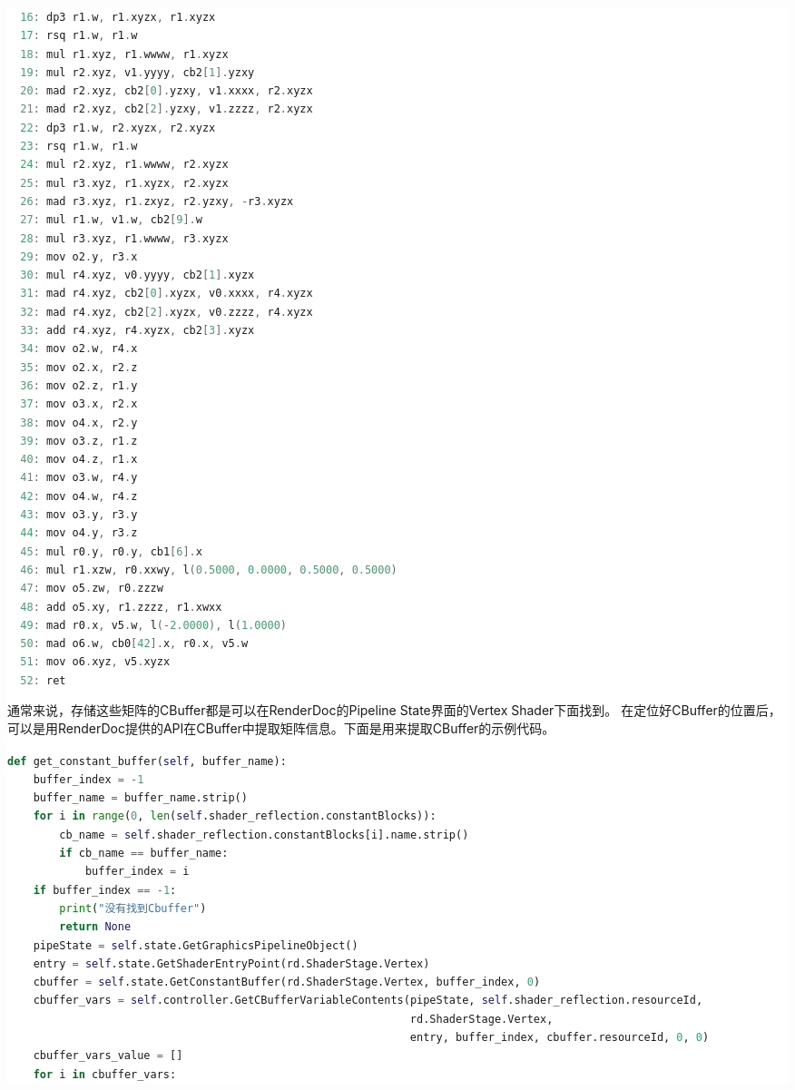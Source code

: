 ``` c
  16: dp3 r1.w, r1.xyzx, r1.xyzx
  17: rsq r1.w, r1.w
  18: mul r1.xyz, r1.wwww, r1.xyzx
  19: mul r2.xyz, v1.yyyy, cb2[1].yzxy
  20: mad r2.xyz, cb2[0].yzxy, v1.xxxx, r2.xyzx
  21: mad r2.xyz, cb2[2].yzxy, v1.zzzz, r2.xyzx
  22: dp3 r1.w, r2.xyzx, r2.xyzx
  23: rsq r1.w, r1.w
  24: mul r2.xyz, r1.wwww, r2.xyzx
  25: mul r3.xyz, r1.xyzx, r2.xyzx
  26: mad r3.xyz, r1.zxyz, r2.yzxy, -r3.xyzx
  27: mul r1.w, v1.w, cb2[9].w
  28: mul r3.xyz, r1.wwww, r3.xyzx
  29: mov o2.y, r3.x
  30: mul r4.xyz, v0.yyyy, cb2[1].xyzx
  31: mad r4.xyz, cb2[0].xyzx, v0.xxxx, r4.xyzx
  32: mad r4.xyz, cb2[2].xyzx, v0.zzzz, r4.xyzx
  33: add r4.xyz, r4.xyzx, cb2[3].xyzx
  34: mov o2.w, r4.x
  35: mov o2.x, r2.z
  36: mov o2.z, r1.y
  37: mov o3.x, r2.x
  38: mov o4.x, r2.y
  39: mov o3.z, r1.z
  40: mov o4.z, r1.x
  41: mov o3.w, r4.y
  42: mov o4.w, r4.z
  43: mov o3.y, r3.y
  44: mov o4.y, r3.z
  45: mul r0.y, r0.y, cb1[6].x
  46: mul r1.xzw, r0.xxwy, l(0.5000, 0.0000, 0.5000, 0.5000)
  47: mov o5.zw, r0.zzzw
  48: add o5.xy, r1.zzzz, r1.xwxx
  49: mad r0.x, v5.w, l(-2.0000), l(1.0000)
  50: mad o6.w, cb0[42].x, r0.x, v5.w
  51: mov o6.xyz, v5.xyzx
  52: ret
```

通常来说，存储这些矩阵的CBuffer都是可以在RenderDoc的Pipeline
State界面的Vertex Shader下面找到。
在定位好CBuffer的位置后，可以是用RenderDoc提供的API在CBuffer中提取矩阵信息。下面是用来提取CBuffer的示例代码。

``` python
def get_constant_buffer(self, buffer_name):
    buffer_index = -1  
    buffer_name = buffer_name.strip()  
    for i in range(0, len(self.shader_reflection.constantBlocks)):  
        cb_name = self.shader_reflection.constantBlocks[i].name.strip()  
        if cb_name == buffer_name:  
            buffer_index = i  
    if buffer_index == -1:  
        print("没有找到Cbuffer")  
        return None  
    pipeState = self.state.GetGraphicsPipelineObject()  
    entry = self.state.GetShaderEntryPoint(rd.ShaderStage.Vertex)  
    cbuffer = self.state.GetConstantBuffer(rd.ShaderStage.Vertex, buffer_index, 0)  
    cbuffer_vars = self.controller.GetCBufferVariableContents(pipeState, self.shader_reflection.resourceId,  
                                                              rd.ShaderStage.Vertex,  
                                                              entry, buffer_index, cbuffer.resourceId, 0, 0)  
    cbuffer_vars_value = [] 
    for i in cbuffer_vars:  
```